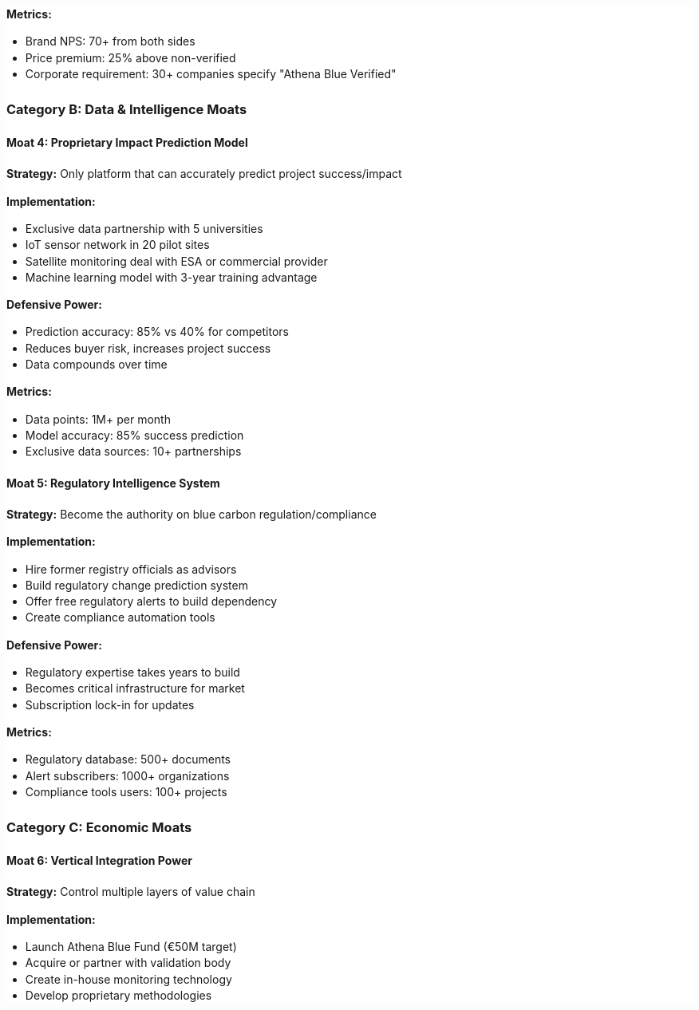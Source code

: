 **Metrics:**
- Brand NPS: 70+ from both sides
- Price premium: 25% above non-verified
- Corporate requirement: 30+ companies specify "Athena Blue Verified"

### Category B: Data & Intelligence Moats

#### Moat 4: Proprietary Impact Prediction Model
**Strategy:** Only platform that can accurately predict project success/impact

**Implementation:**
- Exclusive data partnership with 5 universities
- IoT sensor network in 20 pilot sites
- Satellite monitoring deal with ESA or commercial provider
- Machine learning model with 3-year training advantage

**Defensive Power:**
- Prediction accuracy: 85% vs 40% for competitors
- Reduces buyer risk, increases project success
- Data compounds over time

**Metrics:**
- Data points: 1M+ per month
- Model accuracy: 85% success prediction
- Exclusive data sources: 10+ partnerships

#### Moat 5: Regulatory Intelligence System
**Strategy:** Become the authority on blue carbon regulation/compliance

**Implementation:**
- Hire former registry officials as advisors
- Build regulatory change prediction system
- Offer free regulatory alerts to build dependency
- Create compliance automation tools

**Defensive Power:**
- Regulatory expertise takes years to build
- Becomes critical infrastructure for market
- Subscription lock-in for updates

**Metrics:**
- Regulatory database: 500+ documents
- Alert subscribers: 1000+ organizations
- Compliance tools users: 100+ projects

### Category C: Economic Moats

#### Moat 6: Vertical Integration Power
**Strategy:** Control multiple layers of value chain

**Implementation:**
- Launch Athena Blue Fund (€50M target)
- Acquire or partner with validation body
- Create in-house monitoring technology
- Develop proprietary methodologies
